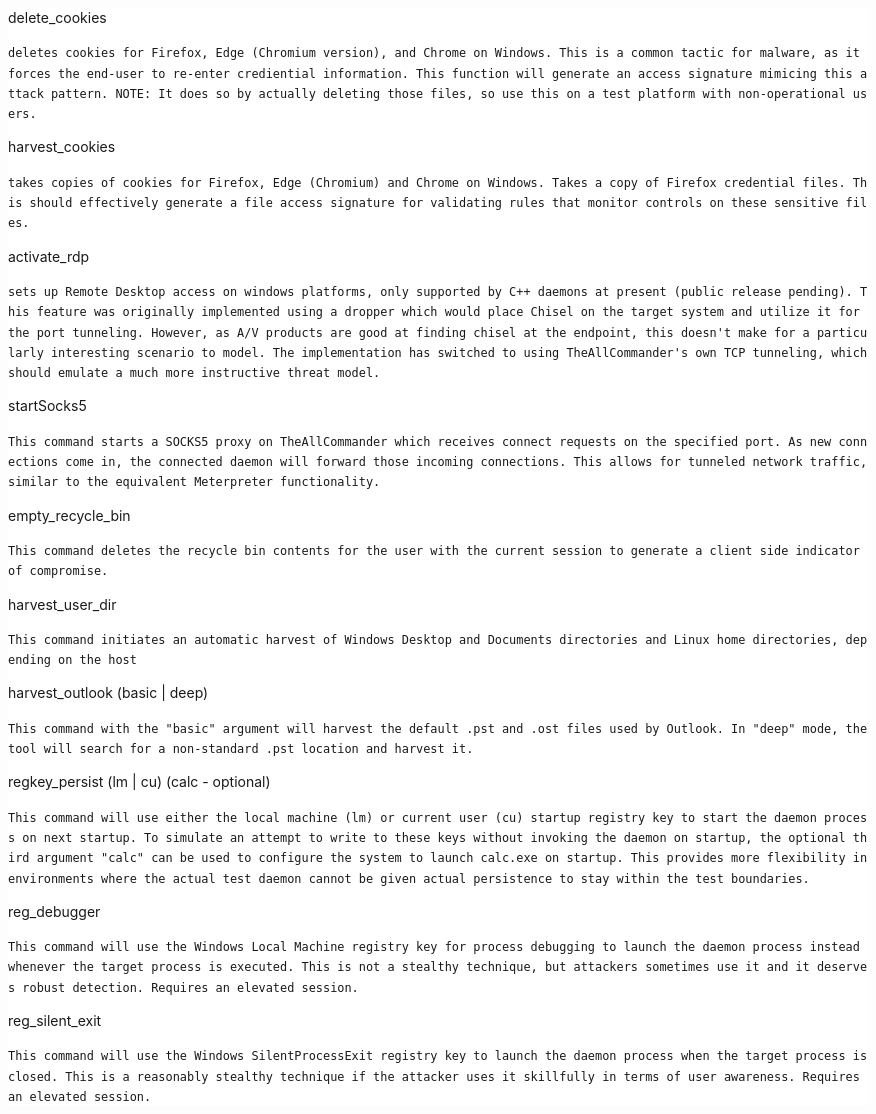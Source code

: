 delete_cookies

	deletes cookies for Firefox, Edge (Chromium version), and Chrome on Windows. This is a common tactic for malware, as it forces the end-user to re-enter crediential information. This function will generate an access signature mimicing this attack pattern. NOTE: It does so by actually deleting those files, so use this on a test platform with non-operational users. 
		
harvest_cookies

	takes copies of cookies for Firefox, Edge (Chromium) and Chrome on Windows. Takes a copy of Firefox credential files. This should effectively generate a file access signature for validating rules that monitor controls on these sensitive files.

activate_rdp <username>

	sets up Remote Desktop access on windows platforms, only supported by C++ daemons at present (public release pending). This feature was originally implemented using a dropper which would place Chisel on the target system and utilize it for the port tunneling. However, as A/V products are good at finding chisel at the endpoint, this doesn't make for a particularly interesting scenario to model. The implementation has switched to using TheAllCommander's own TCP tunneling, which should emulate a much more instructive threat model. 

startSocks5 <port>

	This command starts a SOCKS5 proxy on TheAllCommander which receives connect requests on the specified port. As new connections come in, the connected daemon will forward those incoming connections. This allows for tunneled network traffic, similar to the equivalent Meterpreter functionality.

empty_recycle_bin

	This command deletes the recycle bin contents for the user with the current session to generate a client side indicator of compromise.

harvest_user_dir

	This command initiates an automatic harvest of Windows Desktop and Documents directories and Linux home directories, depending on the host
	
harvest_outlook (basic | deep)

	This command with the "basic" argument will harvest the default .pst and .ost files used by Outlook. In "deep" mode, the tool will search for a non-standard .pst location and harvest it.

regkey_persist (lm | cu) (calc - optional)

	This command will use either the local machine (lm) or current user (cu) startup registry key to start the daemon process on next startup. To simulate an attempt to write to these keys without invoking the daemon on startup, the optional third argument "calc" can be used to configure the system to launch calc.exe on startup. This provides more flexibility in environments where the actual test daemon cannot be given actual persistence to stay within the test boundaries.

reg_debugger <process name>

	This command will use the Windows Local Machine registry key for process debugging to launch the daemon process instead whenever the target process is executed. This is not a stealthy technique, but attackers sometimes use it and it deserves robust detection. Requires an elevated session.

reg_silent_exit <process name>

	This command will use the Windows SilentProcessExit registry key to launch the daemon process when the target process is closed. This is a reasonably stealthy technique if the attacker uses it skillfully in terms of user awareness. Requires an elevated session.
